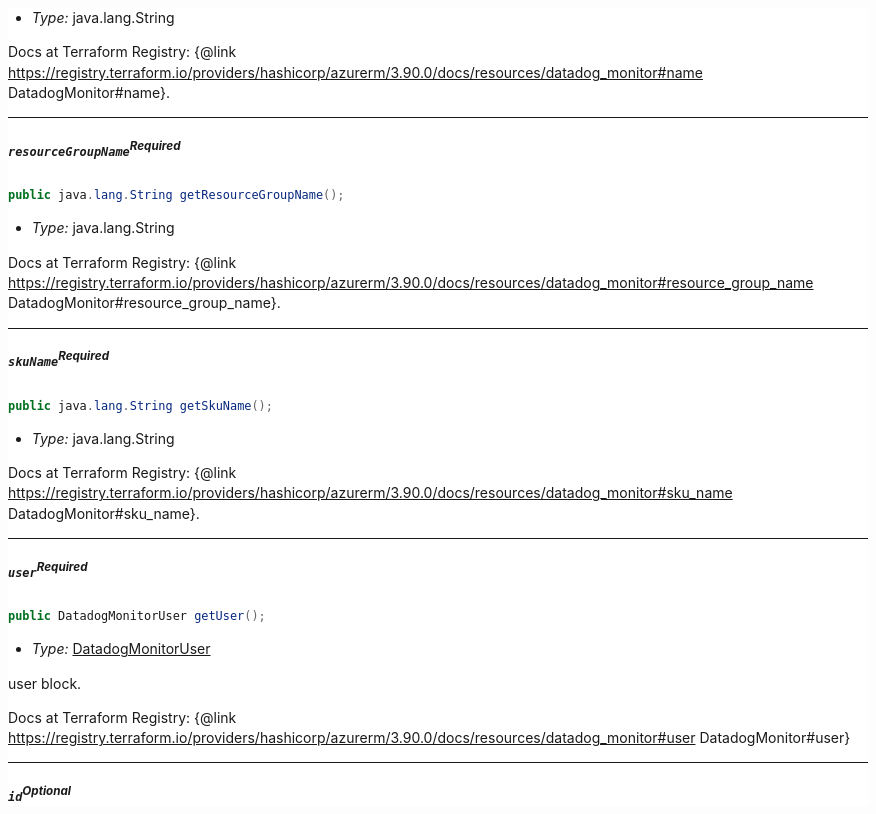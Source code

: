- *Type:* java.lang.String

Docs at Terraform Registry: {@link https://registry.terraform.io/providers/hashicorp/azurerm/3.90.0/docs/resources/datadog_monitor#name DatadogMonitor#name}.

---

##### `resourceGroupName`<sup>Required</sup> <a name="resourceGroupName" id="@cdktf/provider-azurerm.datadogMonitor.DatadogMonitorConfig.property.resourceGroupName"></a>

```java
public java.lang.String getResourceGroupName();
```

- *Type:* java.lang.String

Docs at Terraform Registry: {@link https://registry.terraform.io/providers/hashicorp/azurerm/3.90.0/docs/resources/datadog_monitor#resource_group_name DatadogMonitor#resource_group_name}.

---

##### `skuName`<sup>Required</sup> <a name="skuName" id="@cdktf/provider-azurerm.datadogMonitor.DatadogMonitorConfig.property.skuName"></a>

```java
public java.lang.String getSkuName();
```

- *Type:* java.lang.String

Docs at Terraform Registry: {@link https://registry.terraform.io/providers/hashicorp/azurerm/3.90.0/docs/resources/datadog_monitor#sku_name DatadogMonitor#sku_name}.

---

##### `user`<sup>Required</sup> <a name="user" id="@cdktf/provider-azurerm.datadogMonitor.DatadogMonitorConfig.property.user"></a>

```java
public DatadogMonitorUser getUser();
```

- *Type:* <a href="#@cdktf/provider-azurerm.datadogMonitor.DatadogMonitorUser">DatadogMonitorUser</a>

user block.

Docs at Terraform Registry: {@link https://registry.terraform.io/providers/hashicorp/azurerm/3.90.0/docs/resources/datadog_monitor#user DatadogMonitor#user}

---

##### `id`<sup>Optional</sup> <a name="id" id="@cdktf/provider-azurerm.datadogMonitor.DatadogMonitorConfig.property.id"></a>
